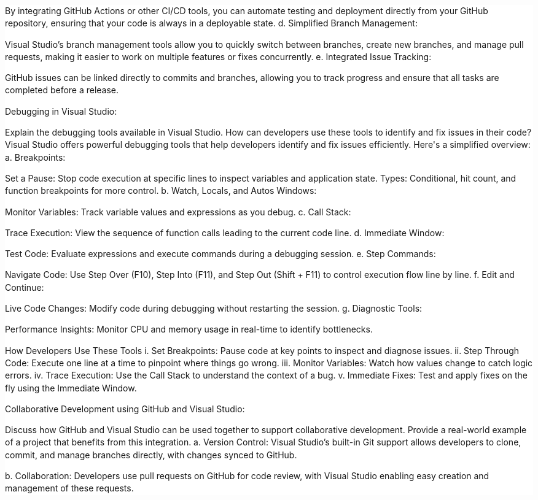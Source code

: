 By integrating GitHub Actions or other CI/CD tools, you can automate testing and deployment directly from your GitHub repository, ensuring that your code is always in a deployable state.
d. Simplified Branch Management:

Visual Studio’s branch management tools allow you to quickly switch between branches, create new branches, and manage pull requests, making it easier to work on multiple features or fixes concurrently.
e. Integrated Issue Tracking:

GitHub issues can be linked directly to commits and branches, allowing you to track progress and ensure that all tasks are completed before a release.

Debugging in Visual Studio:

Explain the debugging tools available in Visual Studio. How can developers use these tools to identify and fix issues in their code?
Visual Studio offers powerful debugging tools that help developers identify and fix issues efficiently. Here's a simplified overview:
a. Breakpoints:

Set a Pause: Stop code execution at specific lines to inspect variables and application state.
Types: Conditional, hit count, and function breakpoints for more control.
b. Watch, Locals, and Autos Windows:

Monitor Variables: Track variable values and expressions as you debug.
c. Call Stack:

Trace Execution: View the sequence of function calls leading to the current code line.
d. Immediate Window:

Test Code: Evaluate expressions and execute commands during a debugging session.
e. Step Commands:

Navigate Code: Use Step Over (F10), Step Into (F11), and Step Out (Shift + F11) to control execution flow line by line.
f. Edit and Continue:

Live Code Changes: Modify code during debugging without restarting the session.
g. Diagnostic Tools:

Performance Insights: Monitor CPU and memory usage in real-time to identify bottlenecks.

How Developers Use These Tools
i. Set Breakpoints: Pause code at key points to inspect and diagnose issues.
ii. Step Through Code: Execute one line at a time to pinpoint where things go wrong.
iii. Monitor Variables: Watch how values change to catch logic errors.
iv. Trace Execution: Use the Call Stack to understand the context of a bug.
v. Immediate Fixes: Test and apply fixes on the fly using the Immediate Window.

Collaborative Development using GitHub and Visual Studio:

Discuss how GitHub and Visual Studio can be used together to support collaborative development. Provide a real-world example of a project that benefits from this integration.
a. Version Control: Visual Studio’s built-in Git support allows developers to clone, commit, and manage branches directly, with changes synced to GitHub.

b. Collaboration: Developers use pull requests on GitHub for code review, with Visual Studio enabling easy creation and management of these requests.
